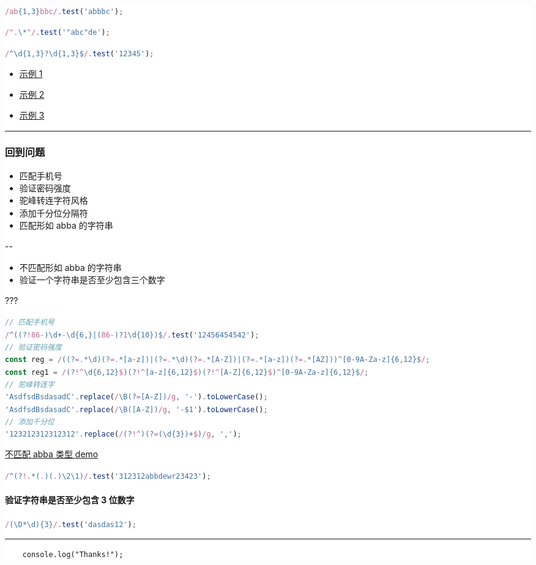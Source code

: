 ```javascript
/ab{1,3}bbc/.test('abbbc');
```

```javascript
/".\*"/.test('"abc"de');
```

```javascript
/^\d{1,3}?\d{1,3}$/.test('12345');
```

- [示例 1](./images/huisu.png)

- [示例 2](./images/huisu1.png)

- [示例 3](./images/huisu2.png)

---

### 回到问题

- 匹配手机号
- 验证密码强度
- 驼峰转连字符风格
- 添加千分位分隔符
- 匹配形如 abba 的字符串

--

- 不匹配形如 abba 的字符串
- 验证一个字符串是否至少包含三个数字

???

```javascript
// 匹配手机号
/^((?!86-)\d+-\d{6,}|(86-)?1\d{10})$/.test('12456454542');
// 验证密码强度
const reg = /((?=.*\d)(?=.*[a-z])|(?=.*\d)(?=.*[A-Z])|(?=.*[a-z])(?=.*[AZ]))^[0-9A-Za-z]{6,12}$/;
const reg1 = /(?!^\d{6,12}$)(?!^[a-z]{6,12}$)(?!^[A-Z]{6,12}$)^[0-9A-Za-z]{6,12}$/;
// 驼峰转连字
'AsdfsdBsdasadC'.replace(/\B(?=[A-Z])/g, '-').toLowerCase();
'AsdfsdBsdasadC'.replace(/\B([A-Z])/g, '-$1').toLowerCase();
// 添加千分位
'123212312312312'.replace(/(?!^)(?=(\d{3})+$)/g, ',');
```

[不匹配 abba 类型 demo](./demo/1.html)

```javascript
/^(?!.*(.)(.)\2\1)/.test('312312abbdewr23423');
```

#### 验证字符串是否至少包含 3 位数字

```javascript
/(\D*\d){3}/.test('dasdas12');
```

---

```
    console.log("Thanks!");
```
